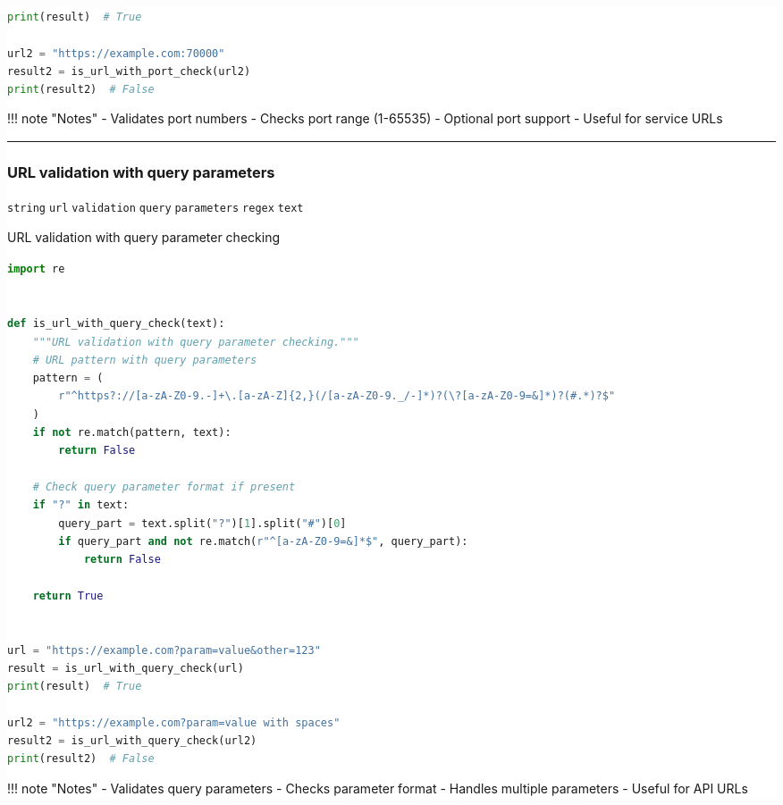 ```python
print(result)  # True

url2 = "https://example.com:70000"
result2 = is_url_with_port_check(url2)
print(result2)  # False
```

!!! note "Notes"
    - Validates port numbers
    - Checks port range (1-65535)
    - Optional port support
    - Useful for service URLs

<hr class="snippet-divider">

### URL validation with query parameters

`string` `url` `validation` `query` `parameters` `regex` `text`

URL validation with query parameter checking

```python
import re


def is_url_with_query_check(text):
    """URL validation with query parameter checking."""
    # URL pattern with query parameters
    pattern = (
        r"^https?://[a-zA-Z0-9.-]+\.[a-zA-Z]{2,}(/[a-zA-Z0-9._/-]*)?(\?[a-zA-Z0-9=&]*)?(#.*)?$"
    )
    if not re.match(pattern, text):
        return False

    # Check query parameter format if present
    if "?" in text:
        query_part = text.split("?")[1].split("#")[0]
        if query_part and not re.match(r"^[a-zA-Z0-9=&]*$", query_part):
            return False

    return True


url = "https://example.com?param=value&other=123"
result = is_url_with_query_check(url)
print(result)  # True

url2 = "https://example.com?param=value with spaces"
result2 = is_url_with_query_check(url2)
print(result2)  # False
```

!!! note "Notes"
    - Validates query parameters
    - Checks parameter format
    - Handles multiple parameters
    - Useful for API URLs

